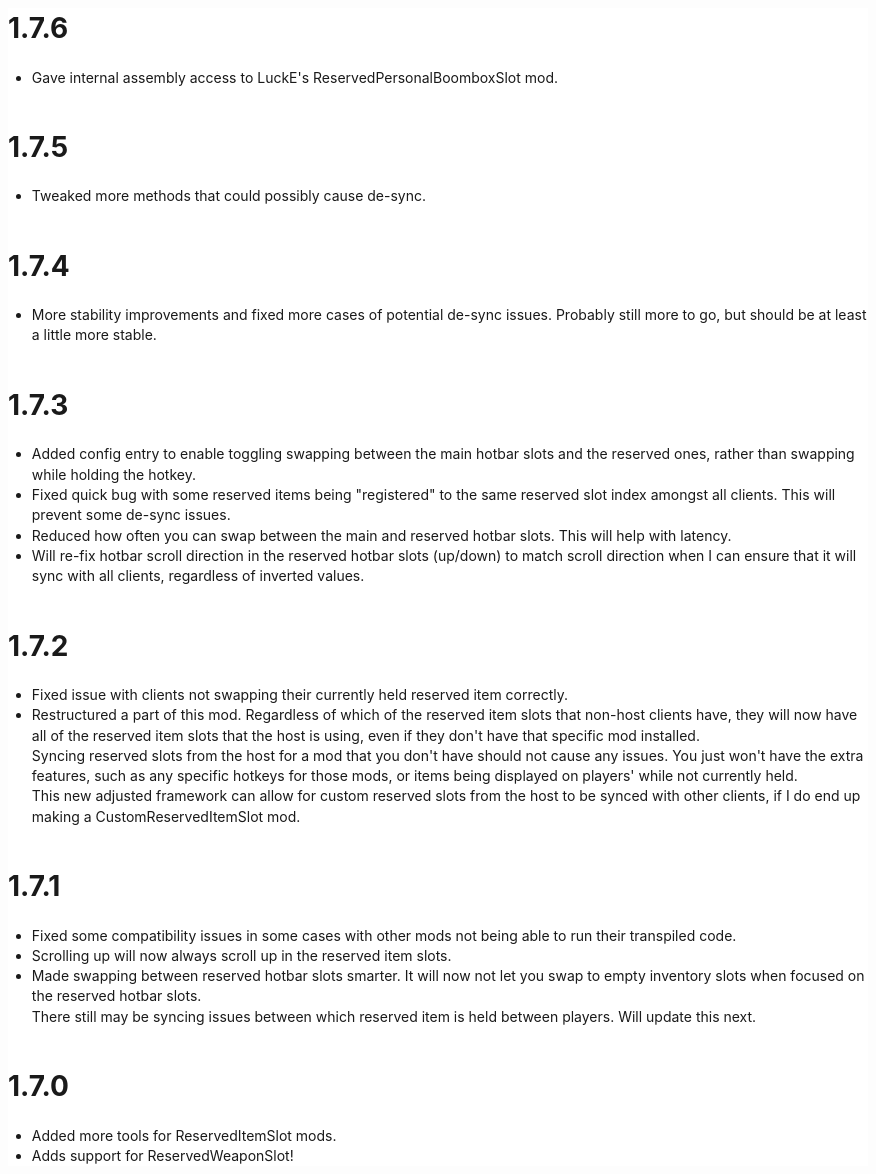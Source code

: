 # 1.7.6
+ Gave internal assembly access to LuckE's ReservedPersonalBoomboxSlot mod.

# 1.7.5
+ Tweaked more methods that could possibly cause de-sync.

# 1.7.4
+ More stability improvements and fixed more cases of potential de-sync issues. Probably still more to go, but should be at least a little more stable.

# 1.7.3
+ Added config entry to enable toggling swapping between the main hotbar slots and the reserved ones, rather than swapping while holding the hotkey.
+ Fixed quick bug with some reserved items being "registered" to the same reserved slot index amongst all clients. This will prevent some de-sync issues.
+ Reduced how often you can swap between the main and reserved hotbar slots. This will help with latency.
+ Will re-fix hotbar scroll direction in the reserved hotbar slots (up/down) to match scroll direction when I can ensure that it will sync with all clients, regardless of inverted values.

# 1.7.2
+ Fixed issue with clients not swapping their currently held reserved item correctly.
+ Restructured a part of this mod. Regardless of which of the reserved item slots that non-host clients have, they will now have all of the reserved item slots that the host is using, even if they don't have that specific mod installed.<br>
Syncing reserved slots from the host for a mod that you don't have should not cause any issues. You just won't have the extra features, such as any specific hotkeys for those mods, or items being displayed on players' while not currently held.<br>
This new adjusted framework can allow for custom reserved slots from the host to be synced with other clients, if I do end up making a CustomReservedItemSlot mod.

# 1.7.1
+ Fixed some compatibility issues in some cases with other mods not being able to run their transpiled code.
+ Scrolling up will now always scroll up in the reserved item slots.
+ Made swapping between reserved hotbar slots smarter. It will now not let you swap to empty inventory slots when focused on the reserved hotbar slots.<br>
There still may be syncing issues between which reserved item is held between players. Will update this next.

# 1.7.0
+ Added more tools for ReservedItemSlot mods.
+ Adds support for ReservedWeaponSlot!
